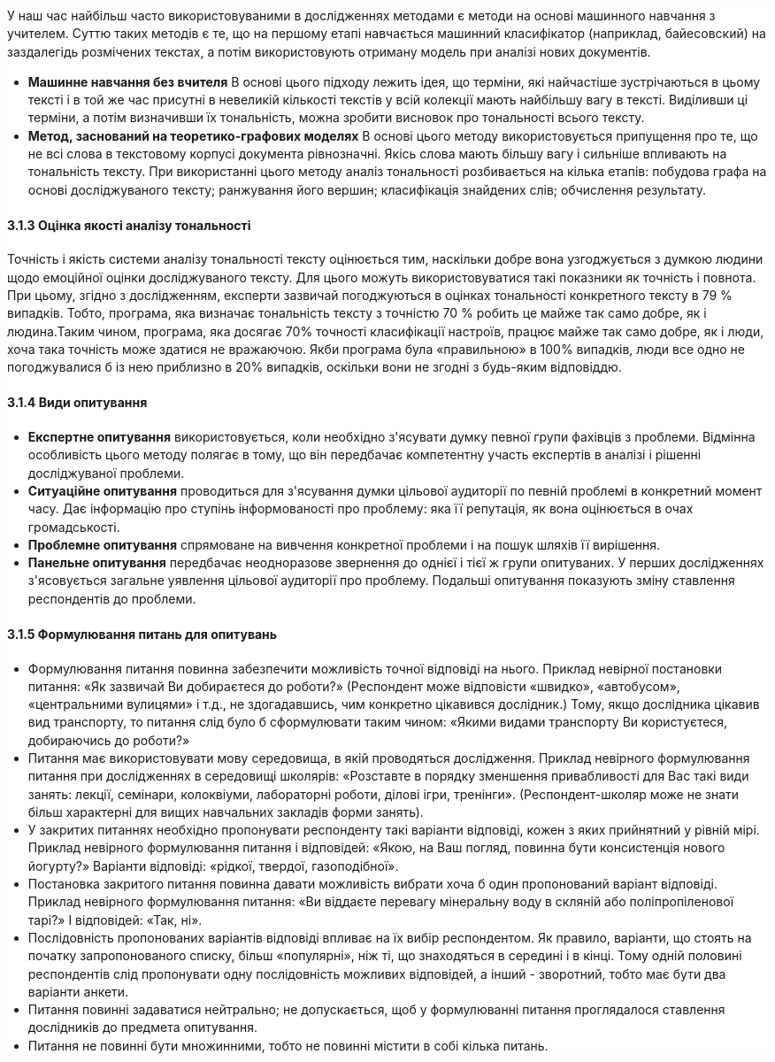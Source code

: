 У наш час найбільш часто використовуваними в дослідженнях методами є методи на основі машинного навчання з учителем. Суттю таких методів є те, що на першому етапі навчається машинний класифікатор (наприклад, байесовский) на заздалегідь розмічених текстах, а потім використовують отриману модель при аналізі нових документів.
* **Машинне навчання без вчителя**
В основі цього підходу лежить ідея, що терміни, які найчастіше зустрічаються в цьому тексті і в той же час присутні в невеликій кількості текстів у всій колекції мають найбільшу вагу в тексті. Виділивши ці терміни, а потім визначивши їх тональність, можна зробити висновок про тональності всього тексту.
* **Метод, заснований на теоретико-графових моделях**
В основі цього методу використовується припущення про те, що не всі слова в текстовому корпусі документа рівнозначні. Якісь слова мають більшу вагу і сильніше впливають на тональність тексту. При використанні цього методу аналіз тональності розбивається на кілька етапів:
 побудова графа на основі досліджуваного тексту;
 ранжування його вершин;
 класифікація знайдених слів;
 обчислення результату.
 
#### 3.1.3 Оцінка якості аналізу тональності
Точність і якість системи аналізу тональності тексту оцінюється тим, наскільки добре вона узгоджується з думкою людини щодо емоційної оцінки досліджуваного тексту. Для цього можуть використовуватися такі показники як точність і повнота. При цьому, згідно з дослідженням, експерти зазвичай погоджуються в оцінках тональності конкретного тексту в 79 % випадків. Тобто, програма, яка визначає тональність тексту з точністю 70 % робить це майже так само добре, як і людина.Таким чином, програма, яка досягає 70% точності класифікації настроїв, працює майже так само добре, як і люди, хоча така точність може здатися не вражаючою. Якби програма була «правильною» в 100% випадків, люди все одно не погоджувалися б із нею приблизно в 20% випадків, оскільки вони не згодні з будь-яким відповіддю.

#### 3.1.4 Види опитування
* **Експертне опитування** використовується, коли необхідно з'ясувати думку певної групи фахівців з проблеми. Відмінна особливість цього методу полягає в тому, що він передбачає компетентну участь експертів в аналізі і рішенні досліджуваної проблеми.
* **Ситуаційне опитування** проводиться для з'ясування думки цільової аудиторії по певній проблемі в конкретний момент часу. Дає інформацію про ступінь інформованості про проблему: яка її репутація, як вона оцінюється в очах громадськості. 
* **Проблемне опитування** спрямоване на вивчення конкретної проблеми і на пошук шляхів її вирішення.
* **Панельне опитування** передбачає неодноразове звернення до однієї і тієї ж групи опитуваних. У перших дослідженнях з'ясовується загальне уявлення цільової аудиторії про проблему. Подальші опитування показують зміну ставлення респондентів до проблеми.

#### 3.1.5 Формулювання питань для опитувань
* Формулювання питання повинна забезпечити можливість точної відповіді на нього. Приклад невірної постановки питання: «Як зазвичай Ви добираєтеся до роботи?» (Респондент може відповісти «швидко», «автобусом», «центральними вулицями» і т.д., не здогадавшись, чим конкретно цікавився дослідник.) Тому, якщо дослідника цікавив вид транспорту, то питання слід було б сформулювати таким чином: «Якими видами транспорту Ви користуєтеся, добираючись до роботи?»
* Питання має використовувати мову середовища, в якій проводяться дослідження. Приклад невірного формулювання питання при дослідженнях в середовищі школярів: «Розставте в порядку зменшення привабливості для Вас такі види занять: лекції, семінари, колоквіуми, лабораторні роботи, ділові ігри, тренінги». (Респондент-школяр може не знати більш характерні для вищих навчальних закладів форми занять).
* У закритих питаннях необхідно пропонувати респонденту такі варіанти відповіді, кожен з яких прийнятний у рівній мірі. Приклад невірного формулювання питання і відповідей: «Якою, на Ваш погляд, повинна бути консистенція нового йогурту?» Варіанти відповіді: «рідкої, твердої, газоподібної».
* Постановка закритого питання повинна давати можливість вибрати хоча б один пропонований варіант відповіді. Приклад невірного формулювання питання: «Ви віддаєте перевагу мінеральну воду в скляній або поліпропіленової тарі?» І відповідей: «Так, ні».
* Послідовність пропонованих варіантів відповіді впливає на їх вибір респондентом. Як правило, варіанти, що стоять на початку запропонованого списку, більш «популярні», ніж ті, що знаходяться в середині і в кінці. Тому одній половині респондентів слід пропонувати одну послідовність можливих відповідей, а інший - зворотний, тобто має бути два варіанти анкети.
* Питання повинні задаватися нейтрально; не допускається, щоб у формулюванні питання проглядалося ставлення дослідників до предмета опитування.
* Питання не повинні бути множинними, тобто не повинні містити в собі кілька питань.